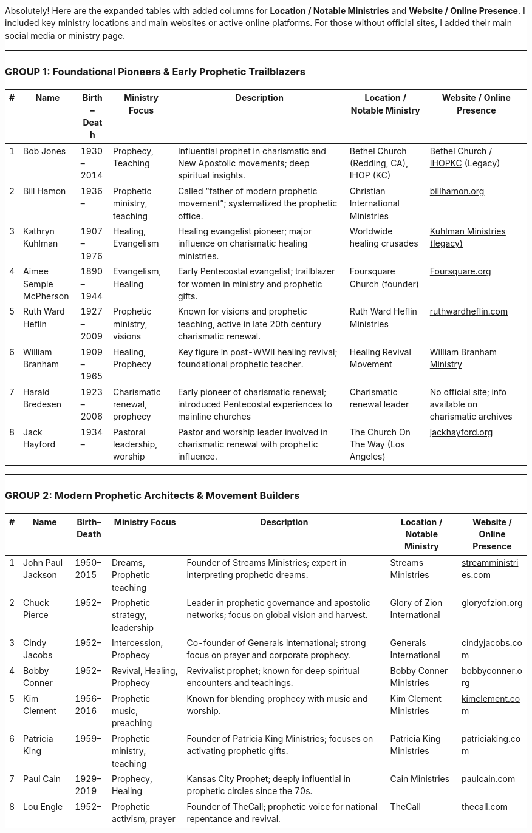 Absolutely! Here are the expanded tables with added columns for **Location / Notable Ministries** and **Website / Online Presence**. I included key ministry locations and main websites or active online platforms. For those without official sites, I added their main social media or ministry page.

---

### GROUP 1: Foundational Pioneers & Early Prophetic Trailblazers

| # | Name                   | Birth–Death | Ministry Focus                | Description                                                                                   | Location / Notable Ministry            | Website / Online Presence                                                     |
| - | ---------------------- | ----------- | ----------------------------- | --------------------------------------------------------------------------------------------- | -------------------------------------- | ----------------------------------------------------------------------------- |
| 1 | Bob Jones              | 1930–2014   | Prophecy, Teaching            | Influential prophet in charismatic and New Apostolic movements; deep spiritual insights.      | Bethel Church (Redding, CA), IHOP (KC) | [Bethel Church](https://bethel.com/) / [IHOPKC](https://ihopkc.org/) (Legacy) |
| 2 | Bill Hamon             | 1936–       | Prophetic ministry, teaching  | Called “father of modern prophetic movement”; systematized the prophetic office.              | Christian International Ministries     | [billhamon.org](https://billhamon.org/)                                       |
| 3 | Kathryn Kuhlman        | 1907–1976   | Healing, Evangelism           | Healing evangelist pioneer; major influence on charismatic healing ministries.                | Worldwide healing crusades             | [Kuhlman Ministries (legacy)](https://www.kathrynhamministries.org/)          |
| 4 | Aimee Semple McPherson | 1890–1944   | Evangelism, Healing           | Early Pentecostal evangelist; trailblazer for women in ministry and prophetic gifts.          | Foursquare Church (founder)            | [Foursquare.org](https://www.foursquare.org/)                                 |
| 5 | Ruth Ward Heflin       | 1927–2009   | Prophetic ministry, visions   | Known for visions and prophetic teaching, active in late 20th century charismatic renewal.    | Ruth Ward Heflin Ministries            | [ruthwardheflin.com](https://ruthwardheflin.com/)                             |
| 6 | William Branham        | 1909–1965   | Healing, Prophecy             | Key figure in post-WWII healing revival; foundational prophetic teacher.                      | Healing Revival Movement               | [William Branham Ministry](https://williambranham.org/)                       |
| 7 | Harald Bredesen        | 1923–2006   | Charismatic renewal, prophecy | Early pioneer of charismatic renewal; introduced Pentecostal experiences to mainline churches | Charismatic renewal leader             | No official site; info available on charismatic archives                      |
| 8 | Jack Hayford           | 1934–       | Pastoral leadership, worship  | Pastor and worship leader involved in charismatic renewal with prophetic influence.           | The Church On The Way (Los Angeles)    | [jackhayford.org](https://jackhayford.org/)                                   |

---

### GROUP 2: Modern Prophetic Architects & Movement Builders

| #  | Name              | Birth–Death | Ministry Focus                 | Description                                                                                    | Location / Notable Ministry | Website / Online Presence                             |
| -- | ----------------- | ----------- | ------------------------------ | ---------------------------------------------------------------------------------------------- | --------------------------- | ----------------------------------------------------- |
| 1  | John Paul Jackson | 1950–2015   | Dreams, Prophetic teaching     | Founder of Streams Ministries; expert in interpreting prophetic dreams.                        | Streams Ministries          | [streamministries.com](https://streamministries.com/) |
| 2  | Chuck Pierce      | 1952–       | Prophetic strategy, leadership | Leader in prophetic governance and apostolic networks; focus on global vision and harvest.     | Glory of Zion International | [gloryofzion.org](https://gloryofzion.org/)           |
| 3  | Cindy Jacobs      | 1952–       | Intercession, Prophecy         | Co-founder of Generals International; strong focus on prayer and corporate prophecy.           | Generals International      | [cindyjacobs.com](https://cindyjacobs.com/)           |
| 4  | Bobby Conner      | 1952–       | Revival, Healing, Prophecy     | Revivalist prophet; known for deep spiritual encounters and teachings.                         | Bobby Conner Ministries     | [bobbyconner.org](https://bobbyconner.org/)           |
| 5  | Kim Clement       | 1956–2016   | Prophetic music, preaching     | Known for blending prophecy with music and worship.                                            | Kim Clement Ministries      | [kimclement.com](https://kimclement.com/)             |
| 6  | Patricia King     | 1959–       | Prophetic ministry, teaching   | Founder of Patricia King Ministries; focuses on activating prophetic gifts.                    | Patricia King Ministries    | [patriciaking.com](https://patriciaking.com/)         |
| 7  | Paul Cain         | 1929–2019   | Prophecy, Healing              | Kansas City Prophet; deeply influential in prophetic circles since the 70s.                    | Cain Ministries             | [paulcain.com](https://paulcain.com/)                 |
| 8  | Lou Engle         | 1952–       | Prophetic activism, prayer     | Founder of TheCall; prophetic voice for national repentance and revival.                       | TheCall                     | [thecall.com](https://thecall.com/)                   |